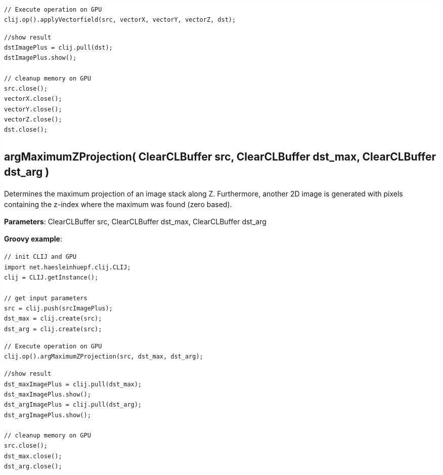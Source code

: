 ```
// Execute operation on GPU
clij.op().applyVectorfield(src, vectorX, vectorY, vectorZ, dst);
```

```
//show result
dstImagePlus = clij.pull(dst);
dstImagePlus.show();

// cleanup memory on GPU
src.close();
vectorX.close();
vectorY.close();
vectorZ.close();
dst.close();
```

<a name="argMaximumZProjection"></a>
## argMaximumZProjection( ClearCLBuffer src,  ClearCLBuffer dst_max,  ClearCLBuffer dst_arg )

Determines the maximum projection of an image stack along Z.
Furthermore, another 2D image is generated with pixels containing the z-index where the maximum was found (zero based).

**Parameters**:  ClearCLBuffer src,  ClearCLBuffer dst_max,  ClearCLBuffer dst_arg 

**Groovy example**: 
```
// init CLIJ and GPU
import net.haesleinhuepf.clij.CLIJ;
clij = CLIJ.getInstance();

// get input parameters
src = clij.push(srcImagePlus);
dst_max = clij.create(src);
dst_arg = clij.create(src);
```

```
// Execute operation on GPU
clij.op().argMaximumZProjection(src, dst_max, dst_arg);
```

```
//show result
dst_maxImagePlus = clij.pull(dst_max);
dst_maxImagePlus.show();
dst_argImagePlus = clij.pull(dst_arg);
dst_argImagePlus.show();

// cleanup memory on GPU
src.close();
dst_max.close();
dst_arg.close();
```
